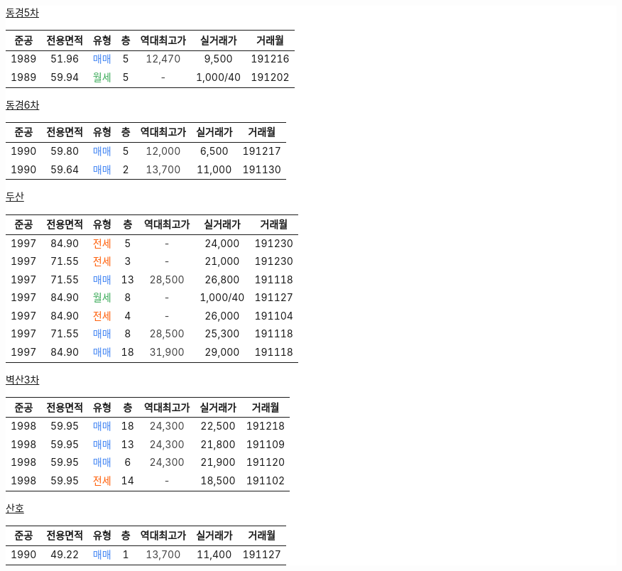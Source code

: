 
[동경5차](https://search.naver.com/search.naver?query=%EA%B2%BD%EA%B8%B0%EB%8F%84+%EC%8B%9C%ED%9D%A5%EC%8B%9C+%EC%9D%80%ED%96%89%EB%8F%99+%EB%8F%99%EA%B2%BD5%EC%B0%A8)

|준공|전용면적|유형|층|역대최고가|실거래가|거래월|
|:---:|:---:|:---:|:---:|:---:|:---:|:---:|
|1989|51.96|<span style="color:#4285f3">매매</span>|5|<span style="color:#444444">12,470</span>|9,500|191216|
|1989|59.94|<span style="color:#34a853">월세</span>|5|<span style="color:#444444">-</span>|1,000/40|191202|

[동경6차](https://search.naver.com/search.naver?query=%EA%B2%BD%EA%B8%B0%EB%8F%84+%EC%8B%9C%ED%9D%A5%EC%8B%9C+%EC%9D%80%ED%96%89%EB%8F%99+%EB%8F%99%EA%B2%BD6%EC%B0%A8)

|준공|전용면적|유형|층|역대최고가|실거래가|거래월|
|:---:|:---:|:---:|:---:|:---:|:---:|:---:|
|1990|59.80|<span style="color:#4285f3">매매</span>|5|<span style="color:#444444">12,000</span>|6,500|191217|
|1990|59.64|<span style="color:#4285f3">매매</span>|2|<span style="color:#444444">13,700</span>|11,000|191130|

[두산](https://search.naver.com/search.naver?query=%EA%B2%BD%EA%B8%B0%EB%8F%84+%EC%8B%9C%ED%9D%A5%EC%8B%9C+%EC%9D%80%ED%96%89%EB%8F%99+%EB%91%90%EC%82%B0)

|준공|전용면적|유형|층|역대최고가|실거래가|거래월|
|:---:|:---:|:---:|:---:|:---:|:---:|:---:|
|1997|84.90|<span style="color:#ff5a00">전세</span>|5|<span style="color:#444444">-</span>|24,000|191230|
|1997|71.55|<span style="color:#ff5a00">전세</span>|3|<span style="color:#444444">-</span>|21,000|191230|
|1997|71.55|<span style="color:#4285f3">매매</span>|13|<span style="color:#444444">28,500</span>|26,800|191118|
|1997|84.90|<span style="color:#34a853">월세</span>|8|<span style="color:#444444">-</span>|1,000/40|191127|
|1997|84.90|<span style="color:#ff5a00">전세</span>|4|<span style="color:#444444">-</span>|26,000|191104|
|1997|71.55|<span style="color:#4285f3">매매</span>|8|<span style="color:#444444">28,500</span>|25,300|191118|
|1997|84.90|<span style="color:#4285f3">매매</span>|18|<span style="color:#444444">31,900</span>|29,000|191118|

[벽산3차](https://search.naver.com/search.naver?query=%EA%B2%BD%EA%B8%B0%EB%8F%84+%EC%8B%9C%ED%9D%A5%EC%8B%9C+%EC%9D%80%ED%96%89%EB%8F%99+%EB%B2%BD%EC%82%B03%EC%B0%A8)

|준공|전용면적|유형|층|역대최고가|실거래가|거래월|
|:---:|:---:|:---:|:---:|:---:|:---:|:---:|
|1998|59.95|<span style="color:#4285f3">매매</span>|18|<span style="color:#444444">24,300</span>|22,500|191218|
|1998|59.95|<span style="color:#4285f3">매매</span>|13|<span style="color:#444444">24,300</span>|21,800|191109|
|1998|59.95|<span style="color:#4285f3">매매</span>|6|<span style="color:#444444">24,300</span>|21,900|191120|
|1998|59.95|<span style="color:#ff5a00">전세</span>|14|<span style="color:#444444">-</span>|18,500|191102|

[산호](https://search.naver.com/search.naver?query=%EA%B2%BD%EA%B8%B0%EB%8F%84+%EC%8B%9C%ED%9D%A5%EC%8B%9C+%EC%9D%80%ED%96%89%EB%8F%99+%EC%82%B0%ED%98%B8)

|준공|전용면적|유형|층|역대최고가|실거래가|거래월|
|:---:|:---:|:---:|:---:|:---:|:---:|:---:|
|1990|49.22|<span style="color:#4285f3">매매</span>|1|<span style="color:#444444">13,700</span>|11,400|191127|
